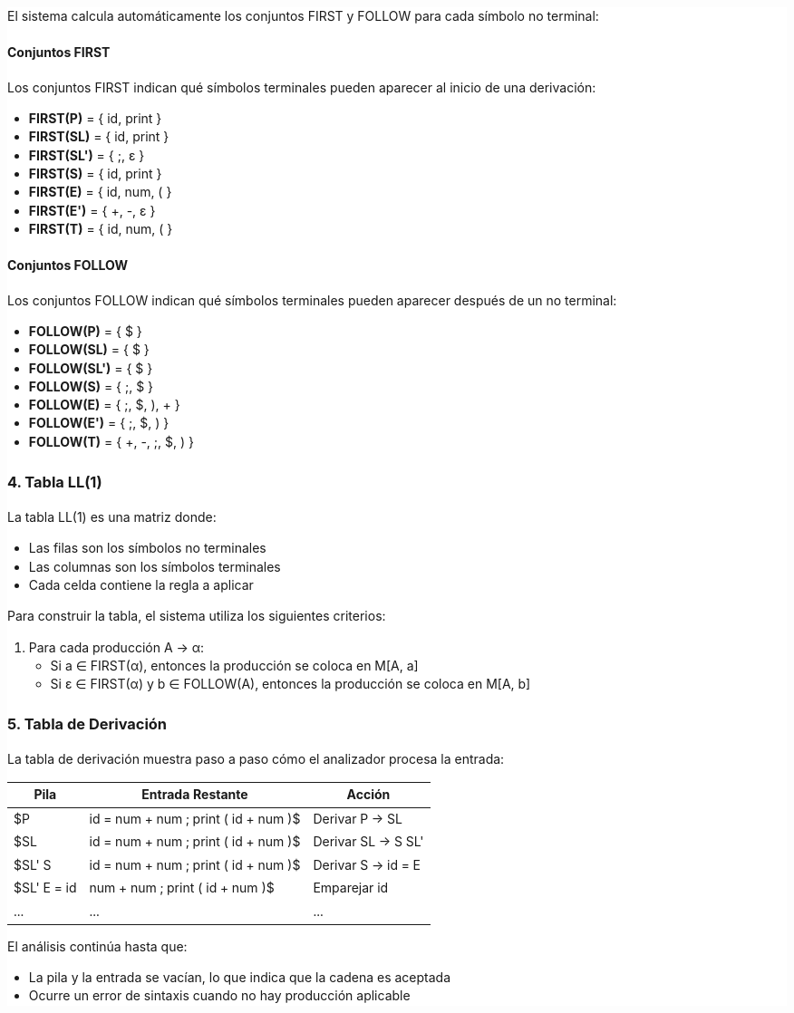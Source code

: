El sistema calcula automáticamente los conjuntos FIRST y FOLLOW para cada símbolo no terminal:

#### Conjuntos FIRST
Los conjuntos FIRST indican qué símbolos terminales pueden aparecer al inicio de una derivación:

- **FIRST(P)** = { id, print }
- **FIRST(SL)** = { id, print }
- **FIRST(SL')** = { ;, ε }
- **FIRST(S)** = { id, print }
- **FIRST(E)** = { id, num, ( }
- **FIRST(E')** = { +, -, ε }
- **FIRST(T)** = { id, num, ( }

#### Conjuntos FOLLOW
Los conjuntos FOLLOW indican qué símbolos terminales pueden aparecer después de un no terminal:

- **FOLLOW(P)** = { $ }
- **FOLLOW(SL)** = { $ }
- **FOLLOW(SL')** = { $ }
- **FOLLOW(S)** = { ;, $ }
- **FOLLOW(E)** = { ;, $, ), + }
- **FOLLOW(E')** = { ;, $, ) }
- **FOLLOW(T)** = { +, -, ;, $, ) }

### 4. Tabla LL(1)

La tabla LL(1) es una matriz donde:
- Las filas son los símbolos no terminales
- Las columnas son los símbolos terminales
- Cada celda contiene la regla a aplicar

Para construir la tabla, el sistema utiliza los siguientes criterios:
1. Para cada producción A → α:
   - Si a ∈ FIRST(α), entonces la producción se coloca en M[A, a]
   - Si ε ∈ FIRST(α) y b ∈ FOLLOW(A), entonces la producción se coloca en M[A, b]

### 5. Tabla de Derivación

La tabla de derivación muestra paso a paso cómo el analizador procesa la entrada:

| Pila | Entrada Restante | Acción |
|------|------------------|--------|
| $P   | id = num + num ; print ( id + num )$ | Derivar P → SL |
| $SL  | id = num + num ; print ( id + num )$ | Derivar SL → S SL' |
| $SL' S | id = num + num ; print ( id + num )$ | Derivar S → id = E |
| $SL' E = id | num + num ; print ( id + num )$ | Emparejar id |
| ... | ... | ... |

El análisis continúa hasta que:
- La pila y la entrada se vacían, lo que indica que la cadena es aceptada
- Ocurre un error de sintaxis cuando no hay producción aplicable
